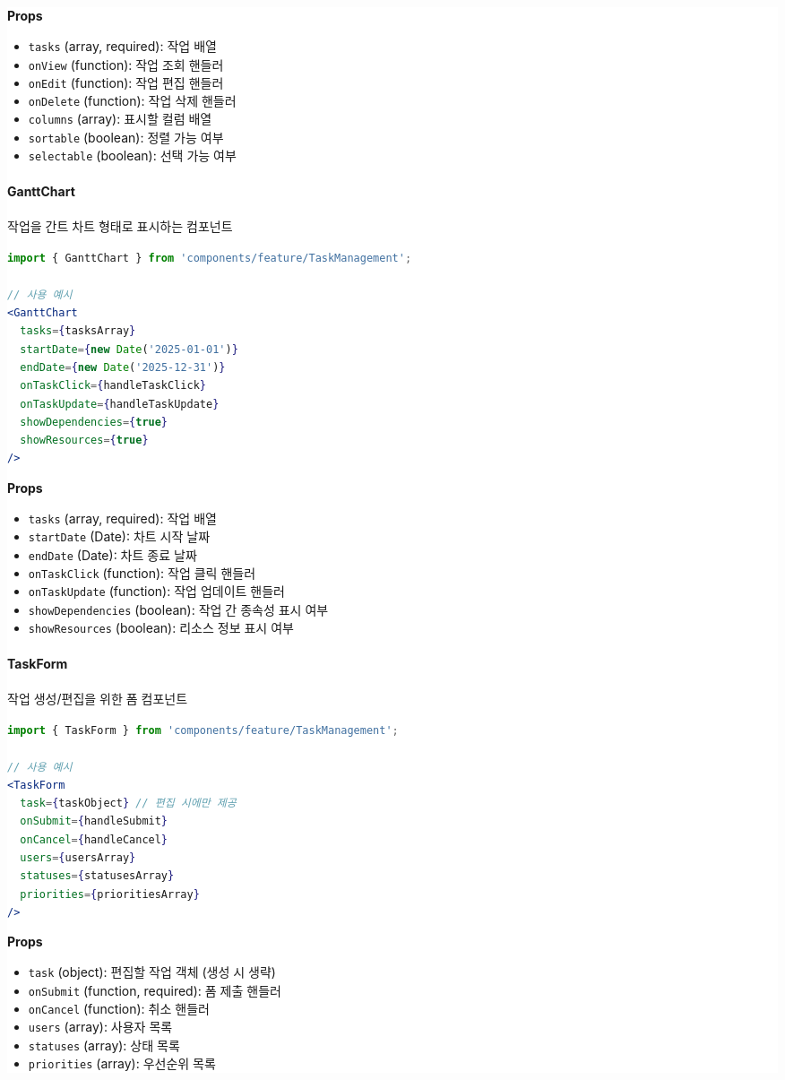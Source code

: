 **Props**
- `tasks` (array, required): 작업 배열
- `onView` (function): 작업 조회 핸들러
- `onEdit` (function): 작업 편집 핸들러
- `onDelete` (function): 작업 삭제 핸들러
- `columns` (array): 표시할 컬럼 배열
- `sortable` (boolean): 정렬 가능 여부
- `selectable` (boolean): 선택 가능 여부

#### GanttChart
작업을 간트 차트 형태로 표시하는 컴포넌트

```jsx
import { GanttChart } from 'components/feature/TaskManagement';

// 사용 예시
<GanttChart 
  tasks={tasksArray}
  startDate={new Date('2025-01-01')}
  endDate={new Date('2025-12-31')}
  onTaskClick={handleTaskClick}
  onTaskUpdate={handleTaskUpdate}
  showDependencies={true}
  showResources={true}
/>
```

**Props**
- `tasks` (array, required): 작업 배열
- `startDate` (Date): 차트 시작 날짜
- `endDate` (Date): 차트 종료 날짜
- `onTaskClick` (function): 작업 클릭 핸들러
- `onTaskUpdate` (function): 작업 업데이트 핸들러
- `showDependencies` (boolean): 작업 간 종속성 표시 여부
- `showResources` (boolean): 리소스 정보 표시 여부

#### TaskForm
작업 생성/편집을 위한 폼 컴포넌트

```jsx
import { TaskForm } from 'components/feature/TaskManagement';

// 사용 예시
<TaskForm 
  task={taskObject} // 편집 시에만 제공
  onSubmit={handleSubmit}
  onCancel={handleCancel}
  users={usersArray}
  statuses={statusesArray}
  priorities={prioritiesArray}
/>
```

**Props**
- `task` (object): 편집할 작업 객체 (생성 시 생략)
- `onSubmit` (function, required): 폼 제출 핸들러
- `onCancel` (function): 취소 핸들러
- `users` (array): 사용자 목록
- `statuses` (array): 상태 목록
- `priorities` (array): 우선순위 목록
